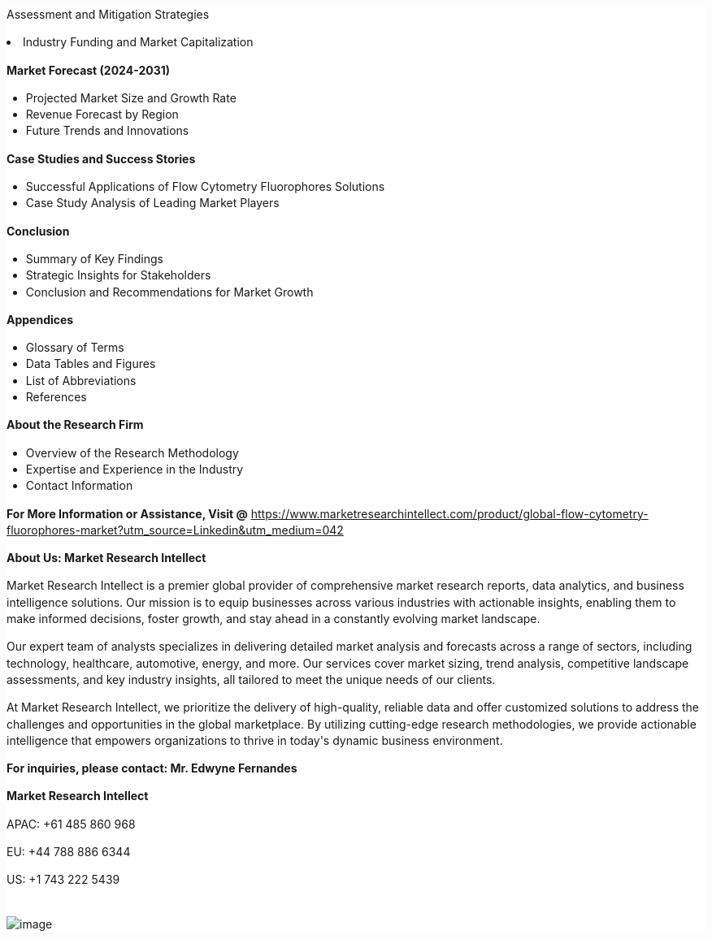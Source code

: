 Assessment and Mitigation Strategies</li><li>Industry Funding and Market Capitalization</li></ul><p><strong>Market Forecast (2024-2031)</strong></p><ul><li>Projected Market Size and Growth Rate</li><li>Revenue Forecast by Region</li><li>Future Trends and Innovations</li></ul><p><strong>Case Studies and Success Stories</strong></p><ul><li>Successful Applications of Flow Cytometry Fluorophores Solutions</li><li>Case Study Analysis of Leading Market Players</li></ul><p><strong>Conclusion</strong></p><ul><li>Summary of Key Findings</li><li>Strategic Insights for Stakeholders</li><li>Conclusion and Recommendations for Market Growth</li></ul><p><strong>Appendices</strong></p><ul><li>Glossary of Terms</li><li>Data Tables and Figures</li><li>List of Abbreviations</li><li>References</li></ul><p><strong>About the Research Firm</strong></p><ul><li>Overview of the Research Methodology</li><li>Expertise and Experience in the Industry</li><li>Contact Information</li></ul></div><div class="article-main__content" data-test-id="publishing-text-block"><p><span class="font-[700]"><strong>For More Information or Assistance, Visit @</strong>&nbsp;<a href="https://www.marketresearchintellect.com/product/global-flow-cytometry-fluorophores-market?utm_source=Linkedin&utm_medium=042">https://www.marketresearchintellect.com/product/global-flow-cytometry-fluorophores-market?utm_source=Linkedin&utm_medium=042</a></span></p><p><strong>About Us: Market Research Intellect</strong></p><p>Market Research Intellect is a premier global provider of comprehensive market research reports, data analytics, and business intelligence solutions. Our mission is to equip businesses across various industries with actionable insights, enabling them to make informed decisions, foster growth, and stay ahead in a constantly evolving market landscape.</p><p>Our expert team of analysts specializes in delivering detailed market analysis and forecasts across a range of sectors, including technology, healthcare, automotive, energy, and more. Our services cover market sizing, trend analysis, competitive landscape assessments, and key industry insights, all tailored to meet the unique needs of our clients.</p><p>At Market Research Intellect, we prioritize the delivery of high-quality, reliable data and offer customized solutions to address the challenges and opportunities in the global marketplace. By utilizing cutting-edge research methodologies, we provide actionable intelligence that empowers organizations to thrive in today's dynamic business environment.</p><p><strong>For inquiries, please contact: Mr. Edwyne Fernandes</strong></p><p><strong>Market Research Intellect</strong></p><p>APAC: +61 485 860 968</p><p>EU: +44 788 886 6344</p><p>US: +1 743 222 5439</p></div><div class="article-main__content" data-test-id="publishing-text-block">&nbsp;</div>
![image](https://github.com/user-attachments/assets/580243db-0be1-483b-9645-78f77b8b15c2)
